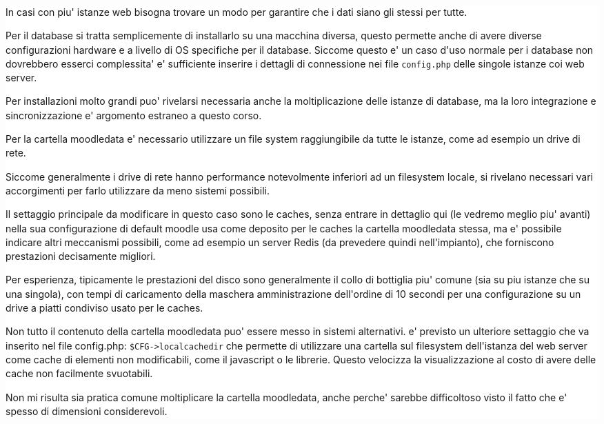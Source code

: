 In casi con piu' istanze web bisogna trovare un modo per garantire che i dati siano gli stessi per tutte.

Per il database si tratta semplicemente di installarlo su una macchina diversa, questo permette anche di avere diverse configurazioni hardware e a livello di OS specifiche per il database. Siccome questo e' un caso d'uso normale per i database non dovrebbero esserci complessita' e' sufficiente inserire i dettagli di connessione nei file `config.php` delle singole istanze coi web server.

Per installazioni molto grandi puo' rivelarsi necessaria anche la moltiplicazione delle istanze di database, ma la loro integrazione e sincronizzazione e' argomento estraneo a questo corso.

Per la cartella moodledata  e' necessario utilizzare un file system raggiungibile da tutte le istanze, come ad esempio un drive di rete.

Siccome generalmente i drive di rete hanno performance notevolmente inferiori ad un filesystem locale, si rivelano necessari vari accorgimenti per farlo utilizzare da meno sistemi possibili.

Il settaggio principale da modificare in questo caso sono le caches, senza entrare in dettaglio qui (le vedremo meglio piu' avanti) nella sua configurazione di default moodle usa come deposito per le caches la cartella moodledata stessa, ma e' possibile indicare altri meccanismi possibili, come ad esempio un server Redis (da prevedere quindi nell'impianto), che forniscono prestazioni decisamente migliori.

Per esperienza, tipicamente le prestazioni del disco sono generalmente il collo di bottiglia piu' comune (sia su piu istanze che su una singola), con tempi di caricamento della maschera amministrazione dell'ordine di 10 secondi per una configurazione su un drive a piatti condiviso usato per le caches.

Non tutto il contenuto della cartella moodledata puo' essere messo in sistemi alternativi. e' previsto un ulteriore settaggio che va inserito nel file config.php: `$CFG->localcachedir` che permette di utilizzare una cartella sul filesystem dell'istanza del web server come cache di elementi non modificabili, come il javascript o  le librerie. Questo velocizza la visualizzazione al costo di avere delle cache non facilmente svuotabili.

Non mi risulta sia pratica comune moltiplicare la cartella moodledata, anche perche' sarebbe difficoltoso visto il fatto che e' spesso di dimensioni considerevoli.

